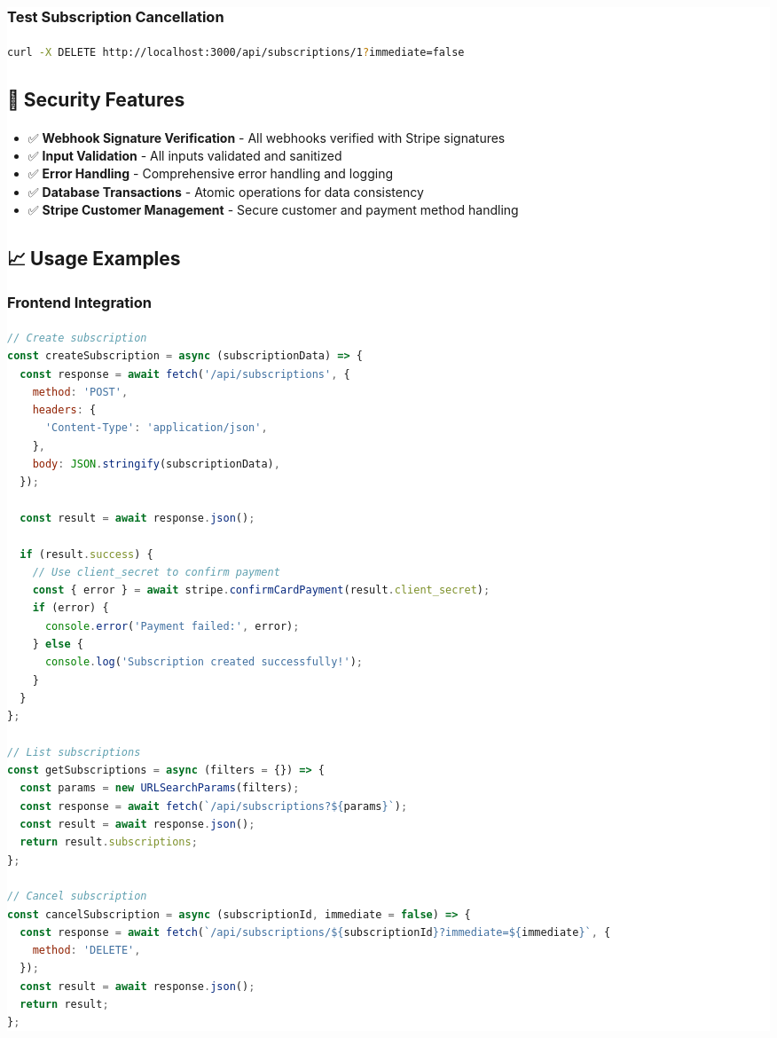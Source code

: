 ### Test Subscription Cancellation
```bash
curl -X DELETE http://localhost:3000/api/subscriptions/1?immediate=false
```

## 🔐 Security Features

- ✅ **Webhook Signature Verification** - All webhooks verified with Stripe signatures
- ✅ **Input Validation** - All inputs validated and sanitized
- ✅ **Error Handling** - Comprehensive error handling and logging
- ✅ **Database Transactions** - Atomic operations for data consistency
- ✅ **Stripe Customer Management** - Secure customer and payment method handling

## 📈 Usage Examples

### Frontend Integration

```javascript
// Create subscription
const createSubscription = async (subscriptionData) => {
  const response = await fetch('/api/subscriptions', {
    method: 'POST',
    headers: {
      'Content-Type': 'application/json',
    },
    body: JSON.stringify(subscriptionData),
  });
  
  const result = await response.json();
  
  if (result.success) {
    // Use client_secret to confirm payment
    const { error } = await stripe.confirmCardPayment(result.client_secret);
    if (error) {
      console.error('Payment failed:', error);
    } else {
      console.log('Subscription created successfully!');
    }
  }
};

// List subscriptions
const getSubscriptions = async (filters = {}) => {
  const params = new URLSearchParams(filters);
  const response = await fetch(`/api/subscriptions?${params}`);
  const result = await response.json();
  return result.subscriptions;
};

// Cancel subscription
const cancelSubscription = async (subscriptionId, immediate = false) => {
  const response = await fetch(`/api/subscriptions/${subscriptionId}?immediate=${immediate}`, {
    method: 'DELETE',
  });
  const result = await response.json();
  return result;
};
```
